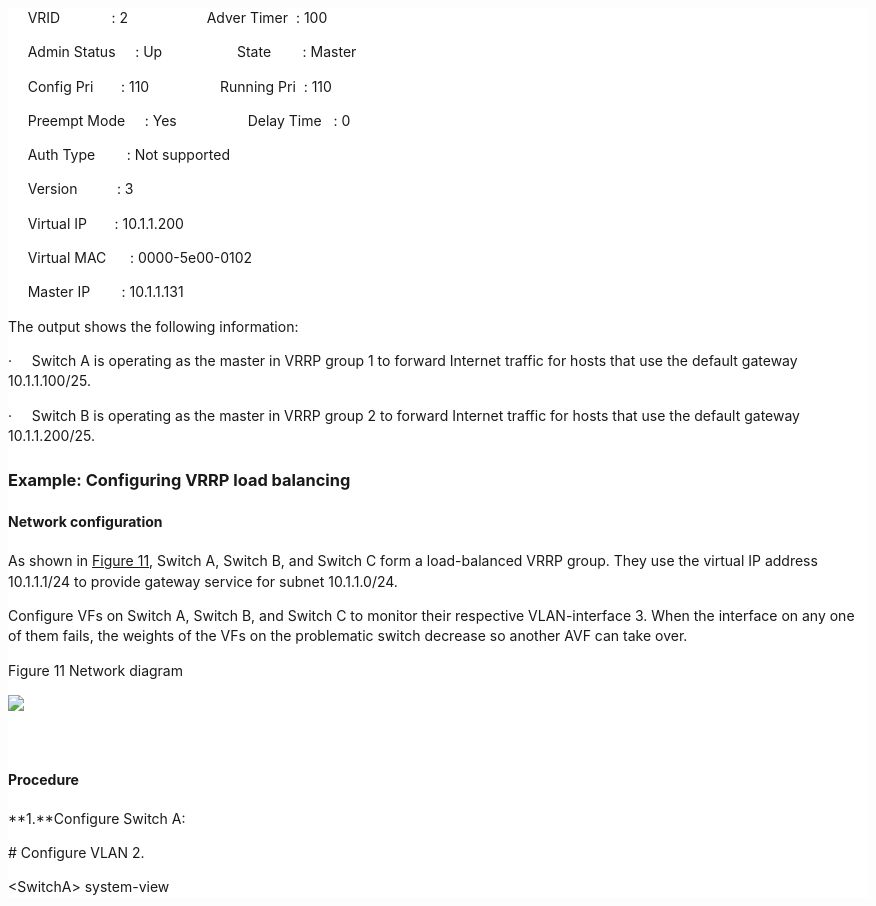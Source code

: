      VRID             : 2                    Adver Timer  : 100

     Admin Status     :
Up                   State        : Master

     Config Pri       :
110                  Running Pri  : 110

     Preempt Mode     :
Yes                  Delay Time   : 0

     Auth Type        : Not supported

     Version          : 3

     Virtual IP       : 10.1.1.200

     Virtual MAC      :
0000-5e00-0102

     Master IP        : 10.1.1.131

The output shows the following information:

·     Switch A is operating as the master in VRRP
group 1 to forward Internet traffic for hosts that use the default gateway
10.1.1.100/25.

·     Switch B is operating as the master in VRRP
group 2 to forward Internet traffic for hosts that use the default gateway
10.1.1.200/25.

### Example: Configuring VRRP load balancing

#### Network configuration

As shown in [Figure 11](#_Ref325371741), Switch
A, Switch B, and Switch C form a load-balanced VRRP group. They use the virtual
IP address 10.1.1.1/24 to provide gateway service for subnet 10.1.1.0/24.

Configure VFs on Switch A, Switch B, and
Switch C to monitor their respective VLAN-interface 3\. When the interface on any
one of them fails, the weights of the VFs on the problematic switch decrease so
another AVF can take over. 

Figure 11 Network diagram

![](https://resource.h3c.com/en/202407/12/20240712_11705607_x_Img_x_png_12_2216101_294551_0.png)

‌

#### Procedure

**1\.**Configure Switch A:

\# Configure VLAN 2\.

\<SwitchA\> system-view
